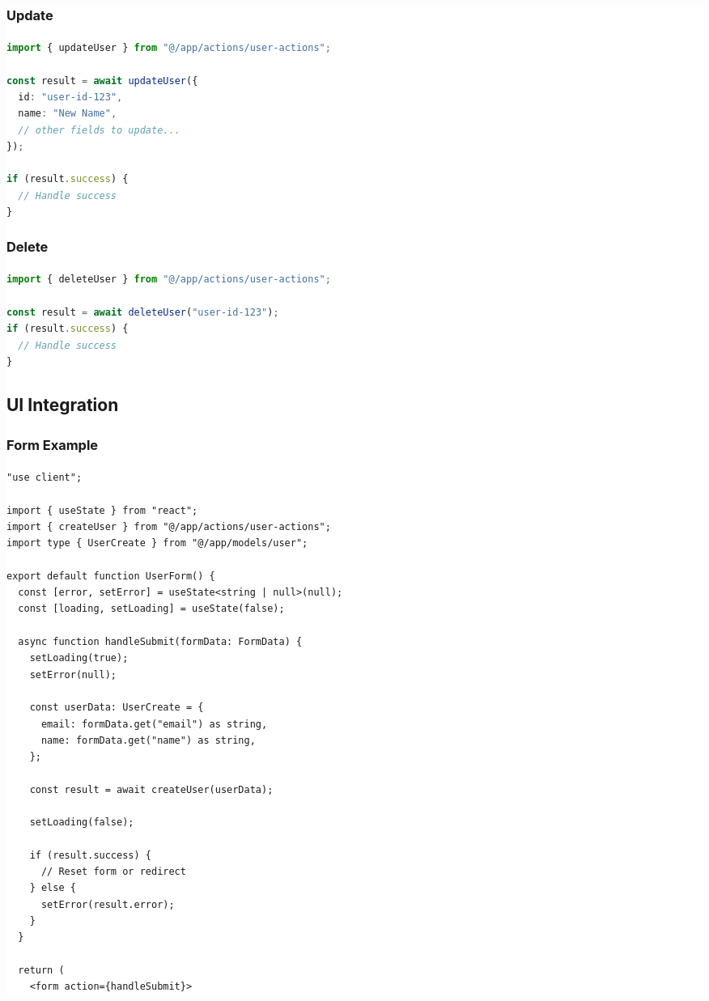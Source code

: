 ### Update

```typescript
import { updateUser } from "@/app/actions/user-actions";

const result = await updateUser({
  id: "user-id-123",
  name: "New Name",
  // other fields to update...
});

if (result.success) {
  // Handle success
}
```

### Delete

```typescript
import { deleteUser } from "@/app/actions/user-actions";

const result = await deleteUser("user-id-123");
if (result.success) {
  // Handle success
}
```

## UI Integration

### Form Example

```tsx
"use client";

import { useState } from "react";
import { createUser } from "@/app/actions/user-actions";
import type { UserCreate } from "@/app/models/user";

export default function UserForm() {
  const [error, setError] = useState<string | null>(null);
  const [loading, setLoading] = useState(false);
  
  async function handleSubmit(formData: FormData) {
    setLoading(true);
    setError(null);
    
    const userData: UserCreate = {
      email: formData.get("email") as string,
      name: formData.get("name") as string,
    };
    
    const result = await createUser(userData);
    
    setLoading(false);
    
    if (result.success) {
      // Reset form or redirect
    } else {
      setError(result.error);
    }
  }
  
  return (
    <form action={handleSubmit}>
```